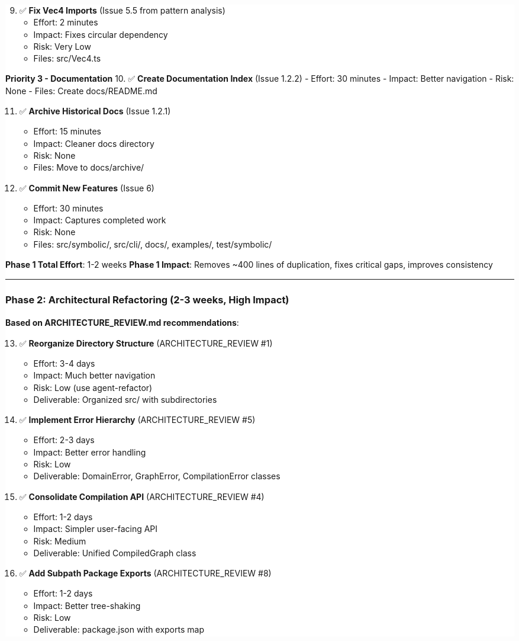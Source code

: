 9. ✅ **Fix Vec4 Imports** (Issue 5.5 from pattern analysis)
   - Effort: 2 minutes
   - Impact: Fixes circular dependency
   - Risk: Very Low
   - Files: src/Vec4.ts

**Priority 3 - Documentation**
10. ✅ **Create Documentation Index** (Issue 1.2.2)
    - Effort: 30 minutes
    - Impact: Better navigation
    - Risk: None
    - Files: Create docs/README.md

11. ✅ **Archive Historical Docs** (Issue 1.2.1)
    - Effort: 15 minutes
    - Impact: Cleaner docs directory
    - Risk: None
    - Files: Move to docs/archive/

12. ✅ **Commit New Features** (Issue 6)
    - Effort: 30 minutes
    - Impact: Captures completed work
    - Risk: None
    - Files: src/symbolic/, src/cli/, docs/, examples/, test/symbolic/

**Phase 1 Total Effort**: 1-2 weeks
**Phase 1 Impact**: Removes ~400 lines of duplication, fixes critical gaps, improves consistency

---

### Phase 2: Architectural Refactoring (2-3 weeks, High Impact)

**Based on ARCHITECTURE_REVIEW.md recommendations**:

13. ✅ **Reorganize Directory Structure** (ARCHITECTURE_REVIEW #1)
    - Effort: 3-4 days
    - Impact: Much better navigation
    - Risk: Low (use agent-refactor)
    - Deliverable: Organized src/ with subdirectories

14. ✅ **Implement Error Hierarchy** (ARCHITECTURE_REVIEW #5)
    - Effort: 2-3 days
    - Impact: Better error handling
    - Risk: Low
    - Deliverable: DomainError, GraphError, CompilationError classes

15. ✅ **Consolidate Compilation API** (ARCHITECTURE_REVIEW #4)
    - Effort: 1-2 days
    - Impact: Simpler user-facing API
    - Risk: Medium
    - Deliverable: Unified CompiledGraph class

16. ✅ **Add Subpath Package Exports** (ARCHITECTURE_REVIEW #8)
    - Effort: 1-2 days
    - Impact: Better tree-shaking
    - Risk: Low
    - Deliverable: package.json with exports map

